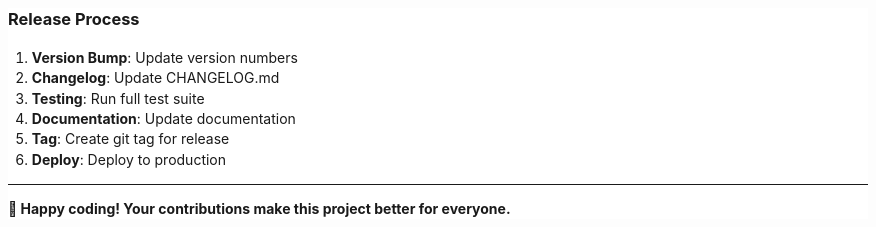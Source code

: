 ### Release Process
1. **Version Bump**: Update version numbers
2. **Changelog**: Update CHANGELOG.md
3. **Testing**: Run full test suite
4. **Documentation**: Update documentation
5. **Tag**: Create git tag for release
6. **Deploy**: Deploy to production

---

**🎉 Happy coding! Your contributions make this project better for everyone.**
